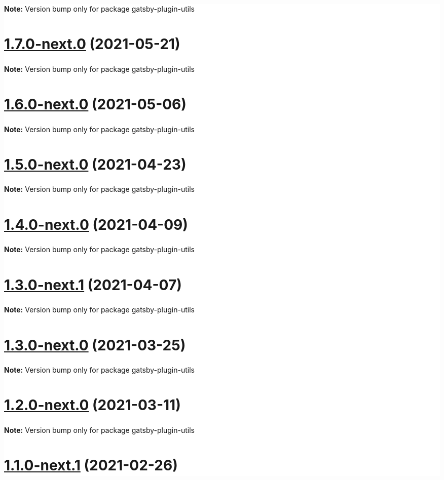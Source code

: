 **Note:** Version bump only for package gatsby-plugin-utils

# [1.7.0-next.0](https://github.com/gatsbyjs/gatsby/compare/gatsby-plugin-utils@1.6.0-next.0...gatsby-plugin-utils@1.7.0-next.0) (2021-05-21)

**Note:** Version bump only for package gatsby-plugin-utils

# [1.6.0-next.0](https://github.com/gatsbyjs/gatsby/compare/gatsby-plugin-utils@1.5.0-next.0...gatsby-plugin-utils@1.6.0-next.0) (2021-05-06)

**Note:** Version bump only for package gatsby-plugin-utils

# [1.5.0-next.0](https://github.com/gatsbyjs/gatsby/compare/gatsby-plugin-utils@1.4.0-next.0...gatsby-plugin-utils@1.5.0-next.0) (2021-04-23)

**Note:** Version bump only for package gatsby-plugin-utils

# [1.4.0-next.0](https://github.com/gatsbyjs/gatsby/compare/gatsby-plugin-utils@1.3.0-next.1...gatsby-plugin-utils@1.4.0-next.0) (2021-04-09)

**Note:** Version bump only for package gatsby-plugin-utils

# [1.3.0-next.1](https://github.com/gatsbyjs/gatsby/compare/gatsby-plugin-utils@1.3.0-next.0...gatsby-plugin-utils@1.3.0-next.1) (2021-04-07)

**Note:** Version bump only for package gatsby-plugin-utils

# [1.3.0-next.0](https://github.com/gatsbyjs/gatsby/compare/gatsby-plugin-utils@1.2.0-next.0...gatsby-plugin-utils@1.3.0-next.0) (2021-03-25)

**Note:** Version bump only for package gatsby-plugin-utils

# [1.2.0-next.0](https://github.com/gatsbyjs/gatsby/compare/gatsby-plugin-utils@1.1.0-next.1...gatsby-plugin-utils@1.2.0-next.0) (2021-03-11)

**Note:** Version bump only for package gatsby-plugin-utils

# [1.1.0-next.1](https://github.com/gatsbyjs/gatsby/compare/gatsby-plugin-utils@1.1.0-next.0...gatsby-plugin-utils@1.1.0-next.1) (2021-02-26)
